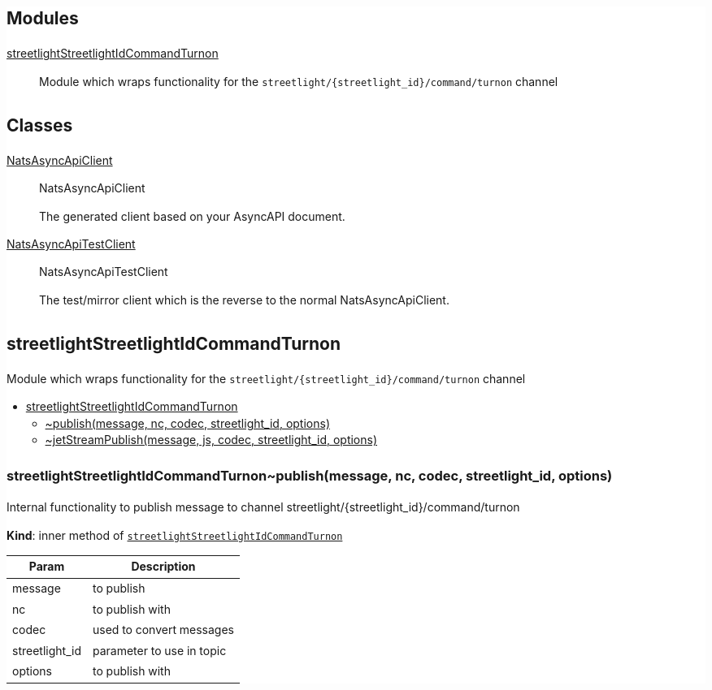 ## Modules

<dl>
<dt><a href="#module_streetlightStreetlightIdCommandTurnon">streetlightStreetlightIdCommandTurnon</a></dt>
<dd><p>Module which wraps functionality for the <code>streetlight/{streetlight_id}/command/turnon</code> channel</p>
</dd>
</dl>

## Classes

<dl>
<dt><a href="#NatsAsyncApiClient">NatsAsyncApiClient</a></dt>
<dd><p>NatsAsyncApiClient</p>
<p>The generated client based on your AsyncAPI document.</p>
</dd>
<dt><a href="#NatsAsyncApiTestClient">NatsAsyncApiTestClient</a></dt>
<dd><p>NatsAsyncApiTestClient</p>
<p>The test/mirror client which is the reverse to the normal NatsAsyncApiClient.</p>
</dd>
</dl>

<a name="module_streetlightStreetlightIdCommandTurnon"></a>

## streetlightStreetlightIdCommandTurnon
Module which wraps functionality for the `streetlight/{streetlight_id}/command/turnon` channel


* [streetlightStreetlightIdCommandTurnon](#module_streetlightStreetlightIdCommandTurnon)
    * [~publish(message, nc, codec, streetlight_id, options)](#module_streetlightStreetlightIdCommandTurnon..publish)
    * [~jetStreamPublish(message, js, codec, streetlight_id, options)](#module_streetlightStreetlightIdCommandTurnon..jetStreamPublish)

<a name="module_streetlightStreetlightIdCommandTurnon..publish"></a>

### streetlightStreetlightIdCommandTurnon~publish(message, nc, codec, streetlight_id, options)
Internal functionality to publish message to channel
streetlight/{streetlight_id}/command/turnon

**Kind**: inner method of [<code>streetlightStreetlightIdCommandTurnon</code>](#module_streetlightStreetlightIdCommandTurnon)  

| Param | Description |
| --- | --- |
| message | to publish |
| nc | to publish with |
| codec | used to convert messages |
| streetlight_id | parameter to use in topic |
| options | to publish with |

